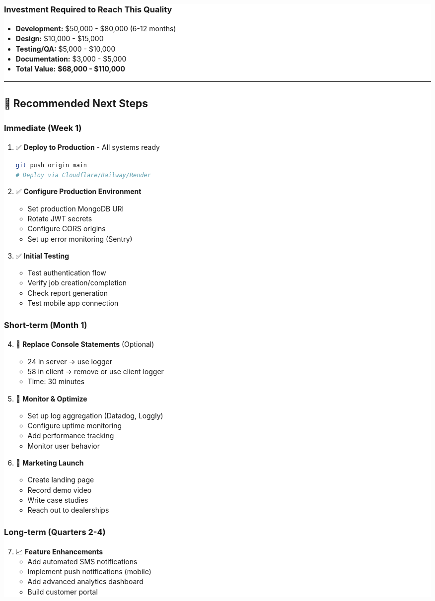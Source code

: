 ### **Investment Required to Reach This Quality**
- **Development:** $50,000 - $80,000 (6-12 months)
- **Design:** $10,000 - $15,000
- **Testing/QA:** $5,000 - $10,000
- **Documentation:** $3,000 - $5,000
- **Total Value:** **$68,000 - $110,000**

---

## 🚀 Recommended Next Steps

### **Immediate (Week 1)**
1. ✅ **Deploy to Production** - All systems ready
   ```bash
   git push origin main
   # Deploy via Cloudflare/Railway/Render
   ```

2. ✅ **Configure Production Environment**
   - Set production MongoDB URI
   - Rotate JWT secrets
   - Configure CORS origins
   - Set up error monitoring (Sentry)

3. ✅ **Initial Testing**
   - Test authentication flow
   - Verify job creation/completion
   - Check report generation
   - Test mobile app connection

### **Short-term (Month 1)**
4. 🔄 **Replace Console Statements** (Optional)
   - 24 in server → use logger
   - 58 in client → remove or use client logger
   - Time: 30 minutes

5. 🔄 **Monitor & Optimize**
   - Set up log aggregation (Datadog, Loggly)
   - Configure uptime monitoring
   - Add performance tracking
   - Monitor user behavior

6. 🔄 **Marketing Launch**
   - Create landing page
   - Record demo video
   - Write case studies
   - Reach out to dealerships

### **Long-term (Quarters 2-4)**
7. 📈 **Feature Enhancements**
   - Add automated SMS notifications
   - Implement push notifications (mobile)
   - Add advanced analytics dashboard
   - Build customer portal
